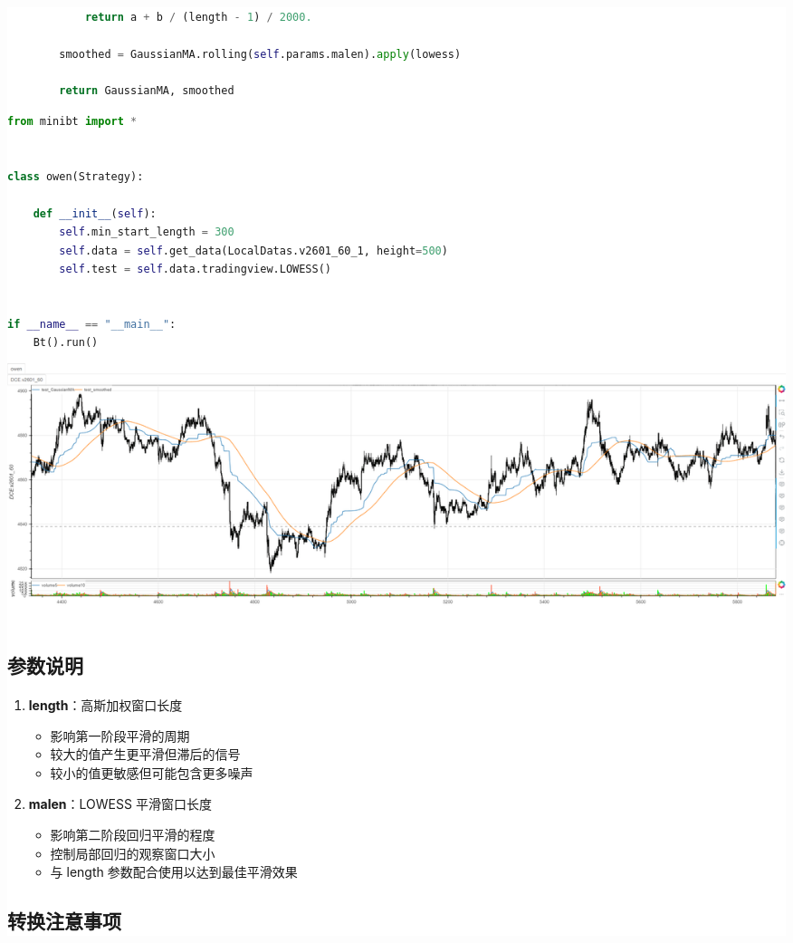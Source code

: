 ```python
            return a + b / (length - 1) / 2000.

        smoothed = GaussianMA.rolling(self.params.malen).apply(lowess)

        return GaussianMA, smoothed
```
```python
from minibt import *


class owen(Strategy):

    def __init__(self):
        self.min_start_length = 300
        self.data = self.get_data(LocalDatas.v2601_60_1, height=500)
        self.test = self.data.tradingview.LOWESS()


if __name__ == "__main__":
    Bt().run()
```
![](../plot/3_8_2.png)

## 参数说明

1. **length**：高斯加权窗口长度
   - 影响第一阶段平滑的周期
   - 较大的值产生更平滑但滞后的信号
   - 较小的值更敏感但可能包含更多噪声

2. **malen**：LOWESS 平滑窗口长度
   - 影响第二阶段回归平滑的程度
   - 控制局部回归的观察窗口大小
   - 与 length 参数配合使用以达到最佳平滑效果

## 转换注意事项
